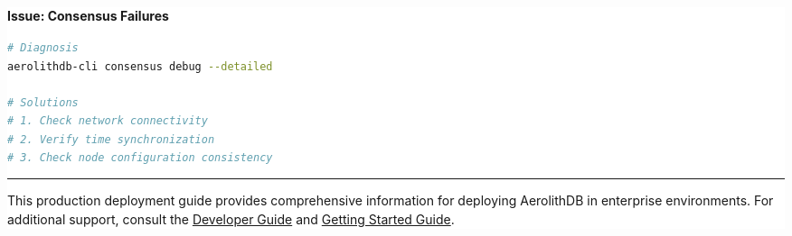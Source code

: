 **Issue: Consensus Failures**

```bash
# Diagnosis
aerolithdb-cli consensus debug --detailed

# Solutions
# 1. Check network connectivity
# 2. Verify time synchronization
# 3. Check node configuration consistency
```

---

This production deployment guide provides comprehensive information for deploying AerolithDB in enterprise environments. For additional support, consult the [Developer Guide](DEVELOPER_GUIDE.md) and [Getting Started Guide](GETTING_STARTED.md).
